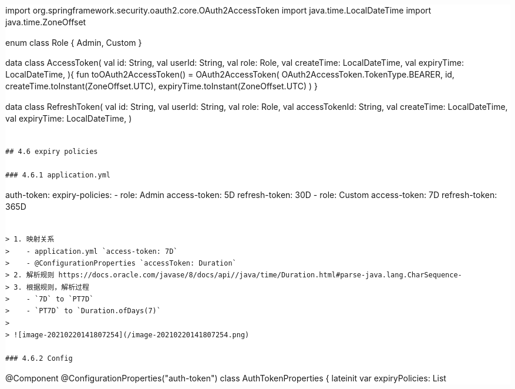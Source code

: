 import org.springframework.security.oauth2.core.OAuth2AccessToken
import java.time.LocalDateTime
import java.time.ZoneOffset

enum class Role {
    Admin, Custom
}

data class AccessToken(
    val id: String,
    val userId: String,
    val role: Role,
    val createTime: LocalDateTime,
    val expiryTime: LocalDateTime,
){
    fun toOAuth2AccessToken() = OAuth2AccessToken(
        OAuth2AccessToken.TokenType.BEARER,
        id,
        createTime.toInstant(ZoneOffset.UTC),
        expiryTime.toInstant(ZoneOffset.UTC)
    )
}

data class RefreshToken(
    val id: String,
    val userId: String,
    val role: Role,
    val accessTokenId: String,
    val createTime: LocalDateTime,
    val expiryTime: LocalDateTime,
)
```

## 4.6 expiry policies

### 4.6.1 application.yml

```
auth-token:
  expiry-policies:
    - role: Admin
      access-token: 5D
      refresh-token: 30D
    - role: Custom
      access-token: 7D
      refresh-token: 365D
```

> 1. 映射关系
>    - application.yml `access-token: 7D`
>    - @ConfigurationProperties `accessToken: Duration`
> 2. 解析规则 https://docs.oracle.com/javase/8/docs/api//java/time/Duration.html#parse-java.lang.CharSequence-
> 3. 根据规则，解析过程
>    - `7D` to `PT7D`
>    - `PT7D` to `Duration.ofDays(7)`
>
> ![image-20210220141807254](/image-20210220141807254.png)

### 4.6.2 Config

```
@Component
@ConfigurationProperties("auth-token")
class AuthTokenProperties {
    lateinit var expiryPolicies: List<ExpiryPolicy>